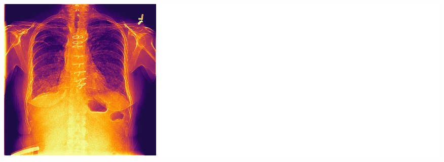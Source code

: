  <img src="https://github.com/elisasaltori/XRayColorizing/raw/master/Test_Images/Color_Images/color_chest/inferno/00000132_002.png_2242.png" height="300">